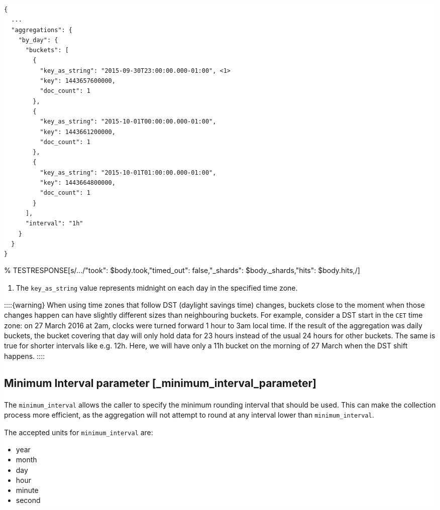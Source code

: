 ```console-result
{
  ...
  "aggregations": {
    "by_day": {
      "buckets": [
        {
          "key_as_string": "2015-09-30T23:00:00.000-01:00", <1>
          "key": 1443657600000,
          "doc_count": 1
        },
        {
          "key_as_string": "2015-10-01T00:00:00.000-01:00",
          "key": 1443661200000,
          "doc_count": 1
        },
        {
          "key_as_string": "2015-10-01T01:00:00.000-01:00",
          "key": 1443664800000,
          "doc_count": 1
        }
      ],
      "interval": "1h"
    }
  }
}
```
% TESTRESPONSE[s/\.\.\./"took": $body.took,"timed_out": false,"_shards": $body._shards,"hits": $body.hits,/]

1. The `key_as_string` value represents midnight on each day in the specified time zone.


::::{warning}
When using time zones that follow DST (daylight savings time) changes, buckets close to the moment when those changes happen can have slightly different sizes than neighbouring buckets. For example, consider a DST start in the `CET` time zone: on 27 March 2016 at 2am, clocks were turned forward 1 hour to 3am local time. If the result of the aggregation was daily buckets, the bucket covering that day will only hold data for 23 hours instead of the usual 24 hours for other buckets. The same is true for shorter intervals like e.g. 12h. Here, we will have only a 11h bucket on the morning of 27 March when the DST shift happens.
::::



## Minimum Interval parameter [_minimum_interval_parameter]

The `minimum_interval` allows the caller to specify the minimum rounding interval that should be used. This can make the collection process more efficient, as the aggregation will not attempt to round at any interval lower than `minimum_interval`.

The accepted units for `minimum_interval` are:

* year
* month
* day
* hour
* minute
* second
